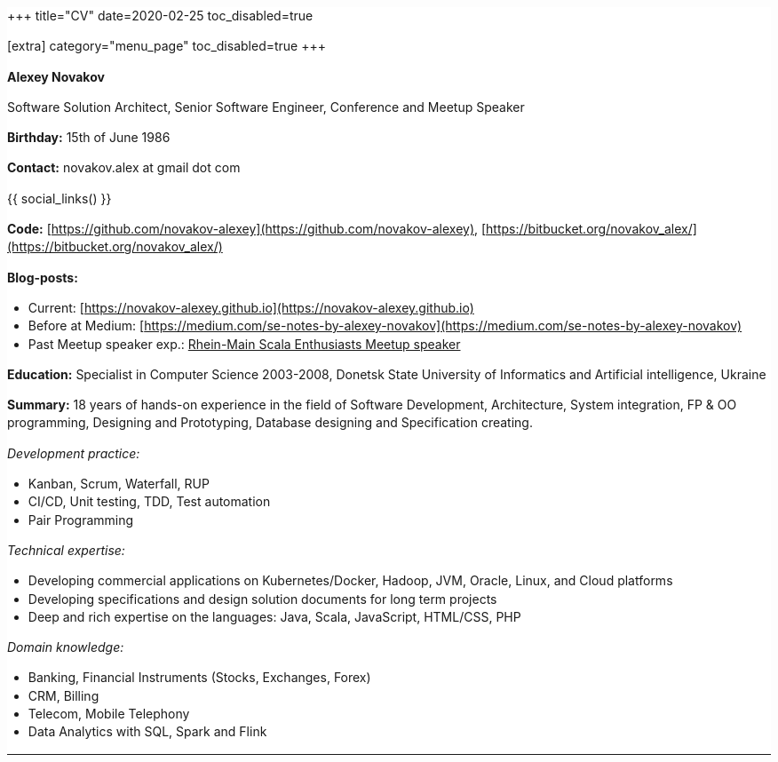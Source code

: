 +++
title="CV"
date=2020-02-25
toc_disabled=true

[extra]
category="menu_page"
toc_disabled=true
+++

**Alexey Novakov**

Software Solution Architect, Senior Software Engineer, Conference and Meetup Speaker

**Birthday:** 15th of June 1986

**Contact:** novakov.alex at gmail dot com

{{ social_links() }}

**Code:** [https://github.com/novakov-alexey](https://github.com/novakov-alexey),
         [https://bitbucket.org/novakov_alex/](https://bitbucket.org/novakov_alex/)

**Blog-posts:** 

- Current: [https://novakov-alexey.github.io](https://novakov-alexey.github.io)
- Before at Medium: [https://medium.com/se-notes-by-alexey-novakov](https://medium.com/se-notes-by-alexey-novakov)
- Past Meetup speaker exp.: [Rhein-Main Scala Enthusiasts Meetup speaker](https://www.meetup.com/Rhein-Main-Scala-Enthusiasts)

**Education:** Specialist in Computer Science 2003-2008, Donetsk State University of Informatics and Artificial intelligence, Ukraine

**Summary:** 18 years of hands-on experience in the field of Software Development, Architecture, System integration,
FP & OO programming, Designing and Prototyping, Database designing and Specification creating.

_Development practice:_

- Kanban, Scrum, Waterfall, RUP
- CI/CD, Unit testing, TDD, Test automation
- Pair Programming

_Technical expertise:_
- Developing commercial applications on Kubernetes/Docker, Hadoop, JVM, Oracle, Linux, and Cloud platforms
- Developing specifications and design solution documents for long term projects
- Deep and rich expertise on the languages: Java, Scala, JavaScript, HTML/CSS, PHP

_Domain knowledge:_
- Banking, Financial Instruments (Stocks, Exchanges, Forex)
- CRM, Billing
- Telecom, Mobile Telephony
- Data Analytics with SQL, Spark and Flink

---
